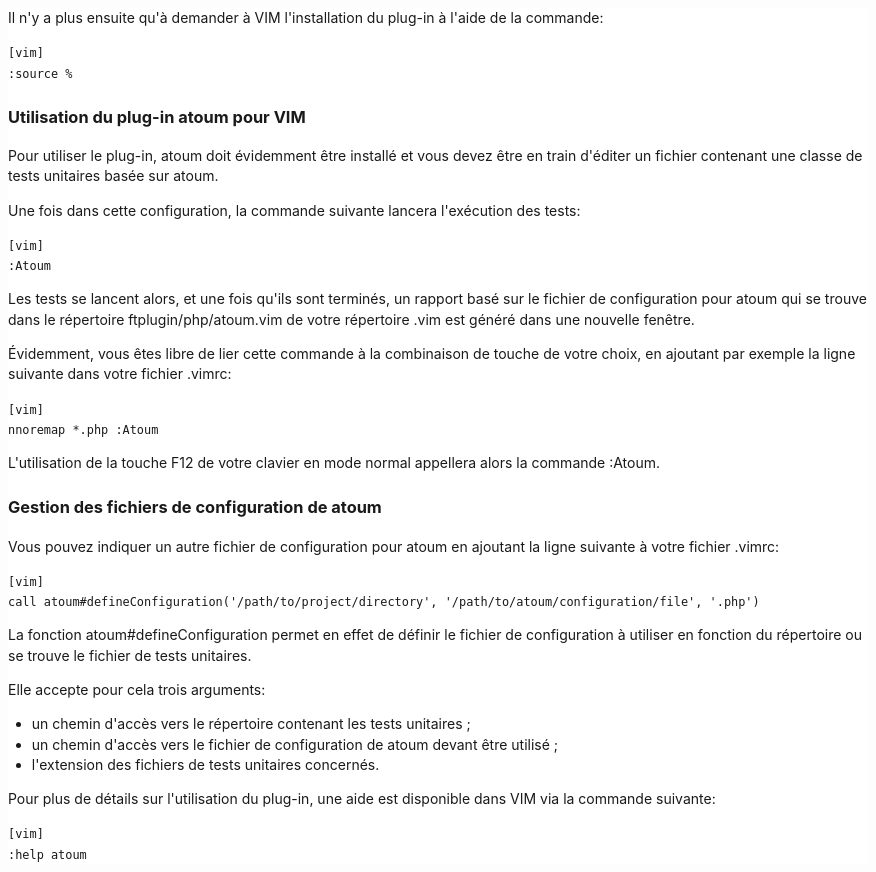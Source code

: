 Il n'y a plus ensuite qu'à demander à VIM l'installation du plug-in à l'aide de la commande:

    [vim]
    :source %

### Utilisation du plug-in atoum pour VIM

Pour utiliser le plug-in, atoum doit évidemment être installé
et vous devez être en train d'éditer un fichier contenant une classe de tests unitaires basée sur
atoum.

Une fois dans cette configuration, la commande suivante lancera l'exécution des tests:

    [vim]
    :Atoum

Les tests se lancent alors, et une fois qu'ils sont terminés, un rapport basé sur le fichier de
configuration pour atoum qui se trouve dans le répertoire ftplugin/php/atoum.vim de votre répertoire
.vim est généré dans une nouvelle fenêtre.

Évidemment, vous êtes libre de lier cette commande à la combinaison de touche de votre choix,
en ajoutant par exemple la ligne suivante dans votre fichier .vimrc:

    [vim]
    nnoremap *.php :Atoum

L'utilisation de la touche F12 de votre clavier en mode normal appellera alors la commande :Atoum.

### Gestion des fichiers de configuration de atoum

Vous pouvez indiquer un autre fichier de configuration pour atoum en ajoutant la ligne suivante à
votre fichier .vimrc:

    [vim]
    call atoum#defineConfiguration('/path/to/project/directory', '/path/to/atoum/configuration/file', '.php')

La fonction atoum#defineConfiguration permet en effet de définir le fichier de configuration à
utiliser en fonction du répertoire ou se trouve le fichier de tests unitaires.

Elle accepte pour cela trois arguments:
* un chemin d'accès vers le répertoire contenant les tests unitaires ;
* un chemin d'accès vers le fichier de configuration de atoum devant être utilisé ;
* l'extension des fichiers de tests unitaires concernés.

Pour plus de détails sur l'utilisation du plug-in, une aide est disponible dans VIM via la commande
suivante:

    [vim]
    :help atoum
